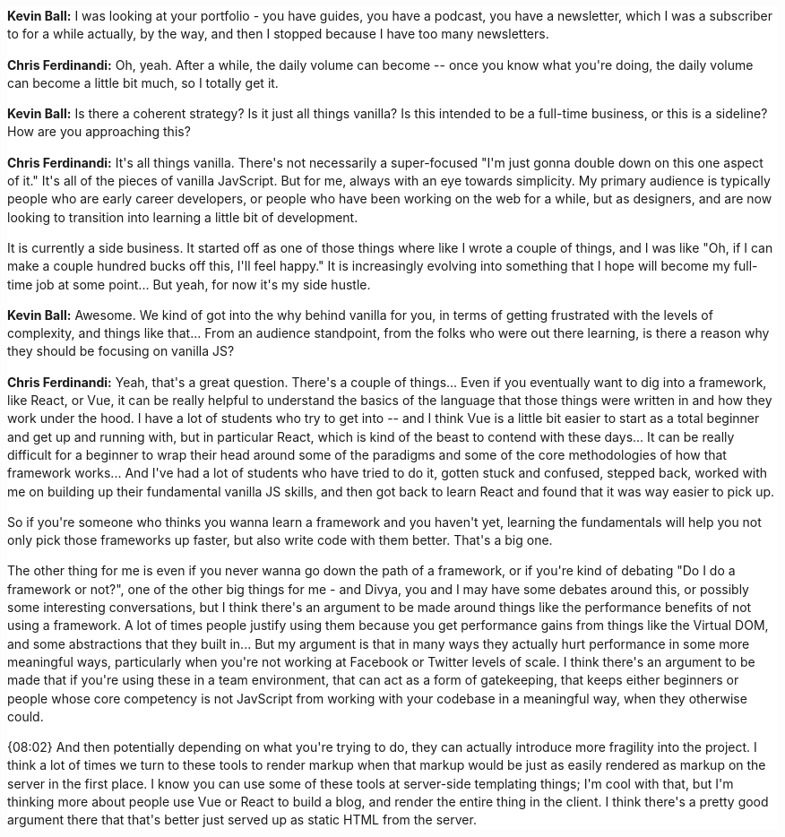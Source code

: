 **Kevin Ball:** I was looking at your portfolio - you have guides, you have a podcast, you have a newsletter, which I was a subscriber to for a while actually, by the way, and then I stopped because I have too many newsletters.

**Chris Ferdinandi:** Oh, yeah. After a while, the daily volume can become -- once you know what you're doing, the daily volume can become a little bit much, so I totally get it.

**Kevin Ball:** Is there a coherent strategy? Is it just all things vanilla? Is this intended to be a full-time business, or this is a sideline? How are you approaching this?

**Chris Ferdinandi:** It's all things vanilla. There's not necessarily a super-focused "I'm just gonna double down on this one aspect of it." It's all of the pieces of vanilla JavScript. But for me, always with an eye towards simplicity. My primary audience is typically people who are early career developers, or people who have been working on the web for a while, but as designers, and are now looking to transition into learning a little bit of development.

It is currently a side business. It started off as one of those things where like I wrote a couple of things, and I was like "Oh, if I can make a couple hundred bucks off this, I'll feel happy." It is increasingly evolving into something that I hope will become my full-time job at some point... But yeah, for now it's my side hustle.

**Kevin Ball:** Awesome. We kind of got into the why behind vanilla for you, in terms of getting frustrated with the levels of complexity, and things like that... From an audience standpoint, from the folks who were out there learning, is there a reason why they should be focusing on vanilla JS?

**Chris Ferdinandi:** Yeah, that's a great question. There's a couple of things... Even if you eventually want to dig into a framework, like React, or Vue, it can be really helpful to understand the basics of the language that those things were written in and how they work under the hood. I have a lot of students who try to get into -- and I think Vue is a little bit easier to start as a total beginner and get up and running with, but in particular React, which is kind of the beast to contend with these days... It can be really difficult for a beginner to wrap their head around some of the paradigms and some of the core methodologies of how that framework works... And I've had a lot of students who have tried to do it, gotten stuck and confused, stepped back, worked with me on building up their fundamental vanilla JS skills, and then got back to learn React and found that it was way easier to pick up.

So if you're someone who thinks you wanna learn a framework and you haven't yet, learning the fundamentals will help you not only pick those frameworks up faster, but also write code with them better. That's a big one.

The other thing for me is even if you never wanna go down the path of a framework, or if you're kind of debating "Do I do a framework or not?", one of the other big things for me - and Divya, you and I may have some debates around this, or possibly some interesting conversations, but I think there's an argument to be made around things like the performance benefits of not using a framework. A lot of times people justify using them because you get performance gains from things like the Virtual DOM, and some abstractions that they built in... But my argument is that in many ways they actually hurt performance in some more meaningful ways, particularly when you're not working at Facebook or Twitter levels of scale. I think there's an argument to be made that if you're using these in a team environment, that can act as a form of gatekeeping, that keeps either beginners or people whose core competency is not JavScript from working with your codebase in a meaningful way, when they otherwise could.

\{08:02\} And then potentially depending on what you're trying to do, they can actually introduce more fragility into the project. I think a lot of times we turn to these tools to render markup when that markup would be just as easily rendered as markup on the server in the first place. I know you can use some of these tools at server-side templating things; I'm cool with that, but I'm thinking more about people use Vue or React to build a blog, and render the entire thing in the client. I think there's a pretty good argument there that that's better just served up as static HTML from the server.
